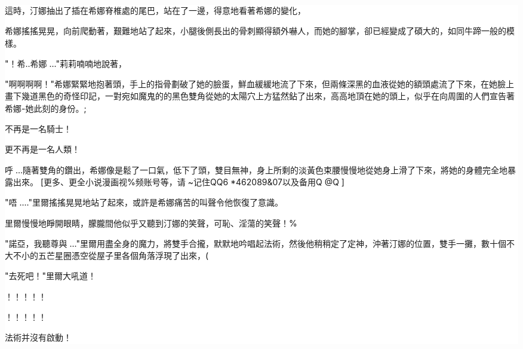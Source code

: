 

這時，汀娜抽出了插在希娜脊椎處的尾巴，站在了一邊，得意地看著希娜的變化，



希娜搖搖晃晃，向前爬動著，艱難地站了起來，小腿後側長出的骨刺顯得額外嚇人，而她的腳掌，卻已經變成了碩大的，如同牛蹄一般的模樣。



"！希..希娜 ..."莉莉喃喃地說著，



"啊啊啊啊！"希娜緊緊地抱著頭，手上的指骨劃破了她的臉蛋，鮮血緩緩地流了下來，但兩條深黑的血液從她的額頭處流了下來，在她臉上畫下幾道黑色的奇怪印記，一對宛如魔鬼的的黑色雙角從她的太陽穴上方猛然鉆了出來，高高地頂在她的頭上，似乎在向周圍的人們宣告著希娜-她此刻的身份。;



不再是一名騎士！



更不再是一名人類！





呼 ...隨著雙角的鑽出，希娜像是鬆了一口氣，低下了頭，雙目無神，身上所剩的淡黃色束腰慢慢地從她身上滑了下來，將她的身體完全地暴露出來。 [更多、更全小说漫画视%频账号等，请 ~记住QQ6 *462089&07以及备用Q @Q ]







"唔 ...."里爾搖搖晃晃地站了起來，或許是希娜痛苦的叫聲令他恢復了意識。



里爾慢慢地睜開眼睛，朦朧間他似乎又聽到汀娜的笑聲，可恥、淫蕩的笑聲！%



"諾亞，我聽尊與 ..."里爾用盡全身的魔力，將雙手合攏，默默地吟唱起法術，然後他稍稍定了定神，沖著汀娜的位置，雙手一攤，數十個不大不小的五芒星圈憑空從屋子里各個角落浮現了出來，(



"去死吧！"里爾大吼道！







！！！！！



！！！！！



法術并沒有啟動！



